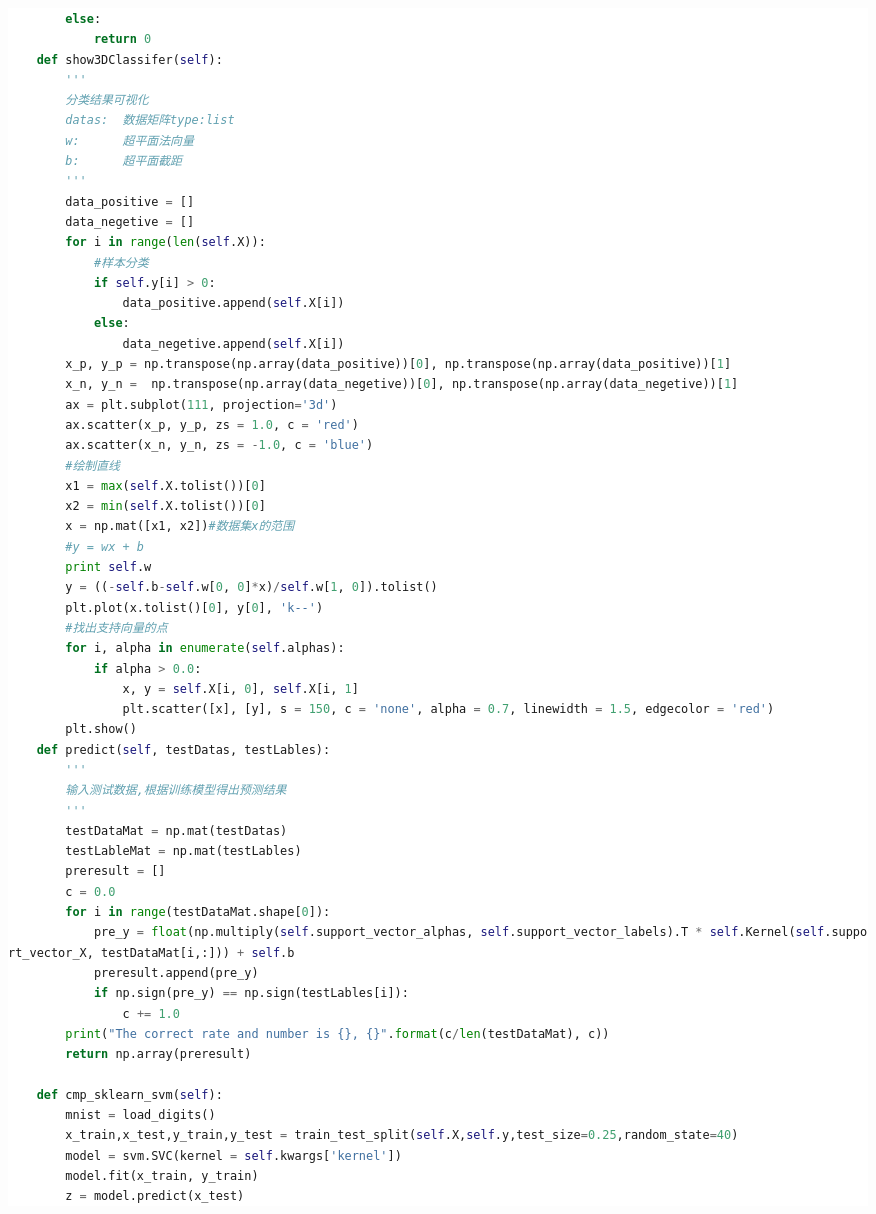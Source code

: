 ```python
        else:
            return 0
    def show3DClassifer(self):
        '''
        分类结果可视化
        datas:  数据矩阵type:list
        w:      超平面法向量
        b:      超平面截距
        '''
        data_positive = []
        data_negetive = []
        for i in range(len(self.X)):
            #样本分类
            if self.y[i] > 0:
                data_positive.append(self.X[i])
            else:
                data_negetive.append(self.X[i])
        x_p, y_p = np.transpose(np.array(data_positive))[0], np.transpose(np.array(data_positive))[1]
        x_n, y_n =  np.transpose(np.array(data_negetive))[0], np.transpose(np.array(data_negetive))[1]
        ax = plt.subplot(111, projection='3d')
        ax.scatter(x_p, y_p, zs = 1.0, c = 'red')
        ax.scatter(x_n, y_n, zs = -1.0, c = 'blue')
        #绘制直线
        x1 = max(self.X.tolist())[0]
        x2 = min(self.X.tolist())[0]
        x = np.mat([x1, x2])#数据集x的范围
        #y = wx + b
        print self.w
        y = ((-self.b-self.w[0, 0]*x)/self.w[1, 0]).tolist()
        plt.plot(x.tolist()[0], y[0], 'k--')
        #找出支持向量的点
        for i, alpha in enumerate(self.alphas):
            if alpha > 0.0:
                x, y = self.X[i, 0], self.X[i, 1]
                plt.scatter([x], [y], s = 150, c = 'none', alpha = 0.7, linewidth = 1.5, edgecolor = 'red')
        plt.show()
    def predict(self, testDatas, testLables):
        '''
        输入测试数据,根据训练模型得出预测结果
        '''
        testDataMat = np.mat(testDatas)
        testLableMat = np.mat(testLables)
        preresult = []
        c = 0.0
        for i in range(testDataMat.shape[0]):
            pre_y = float(np.multiply(self.support_vector_alphas, self.support_vector_labels).T * self.Kernel(self.support_vector_X, testDataMat[i,:])) + self.b
            preresult.append(pre_y)
            if np.sign(pre_y) == np.sign(testLables[i]):
                c += 1.0
        print("The correct rate and number is {}, {}".format(c/len(testDataMat), c))
        return np.array(preresult)

    def cmp_sklearn_svm(self):
        mnist = load_digits()
        x_train,x_test,y_train,y_test = train_test_split(self.X,self.y,test_size=0.25,random_state=40)
        model = svm.SVC(kernel = self.kwargs['kernel'])
        model.fit(x_train, y_train)
        z = model.predict(x_test)
```